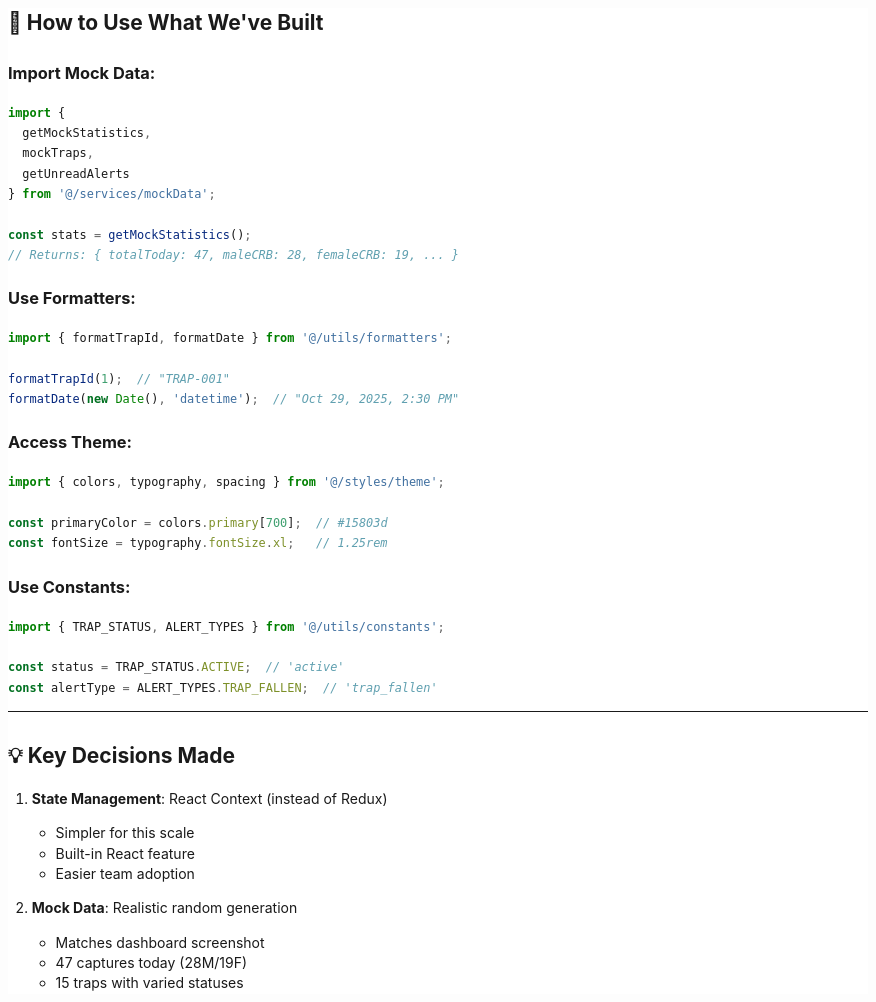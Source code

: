 ## 🚀 How to Use What We've Built

### Import Mock Data:
```javascript
import { 
  getMockStatistics,
  mockTraps,
  getUnreadAlerts 
} from '@/services/mockData';

const stats = getMockStatistics();
// Returns: { totalToday: 47, maleCRB: 28, femaleCRB: 19, ... }
```

### Use Formatters:
```javascript
import { formatTrapId, formatDate } from '@/utils/formatters';

formatTrapId(1);  // "TRAP-001"
formatDate(new Date(), 'datetime');  // "Oct 29, 2025, 2:30 PM"
```

### Access Theme:
```javascript
import { colors, typography, spacing } from '@/styles/theme';

const primaryColor = colors.primary[700];  // #15803d
const fontSize = typography.fontSize.xl;   // 1.25rem
```

### Use Constants:
```javascript
import { TRAP_STATUS, ALERT_TYPES } from '@/utils/constants';

const status = TRAP_STATUS.ACTIVE;  // 'active'
const alertType = ALERT_TYPES.TRAP_FALLEN;  // 'trap_fallen'
```

---

## 💡 Key Decisions Made

1. **State Management**: React Context (instead of Redux)
   - Simpler for this scale
   - Built-in React feature
   - Easier team adoption

2. **Mock Data**: Realistic random generation
   - Matches dashboard screenshot
   - 47 captures today (28M/19F)
   - 15 traps with varied statuses
